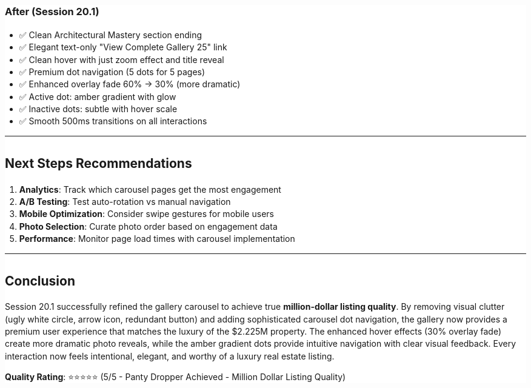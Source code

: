### After (Session 20.1)
- ✅ Clean Architectural Mastery section ending
- ✅ Elegant text-only "View Complete Gallery 25" link
- ✅ Clean hover with just zoom effect and title reveal
- ✅ Premium dot navigation (5 dots for 5 pages)
- ✅ Enhanced overlay fade 60% → 30% (more dramatic)
- ✅ Active dot: amber gradient with glow
- ✅ Inactive dots: subtle with hover scale
- ✅ Smooth 500ms transitions on all interactions

---

## Next Steps Recommendations

1. **Analytics**: Track which carousel pages get the most engagement
2. **A/B Testing**: Test auto-rotation vs manual navigation
3. **Mobile Optimization**: Consider swipe gestures for mobile users
4. **Photo Selection**: Curate photo order based on engagement data
5. **Performance**: Monitor page load times with carousel implementation

---

## Conclusion

Session 20.1 successfully refined the gallery carousel to achieve true **million-dollar listing quality**. By removing visual clutter (ugly white circle, arrow icon, redundant button) and adding sophisticated carousel dot navigation, the gallery now provides a premium user experience that matches the luxury of the $2.225M property. The enhanced hover effects (30% overlay fade) create more dramatic photo reveals, while the amber gradient dots provide intuitive navigation with clear visual feedback. Every interaction now feels intentional, elegant, and worthy of a luxury real estate listing.

**Quality Rating**: ⭐⭐⭐⭐⭐ (5/5 - Panty Dropper Achieved - Million Dollar Listing Quality)

